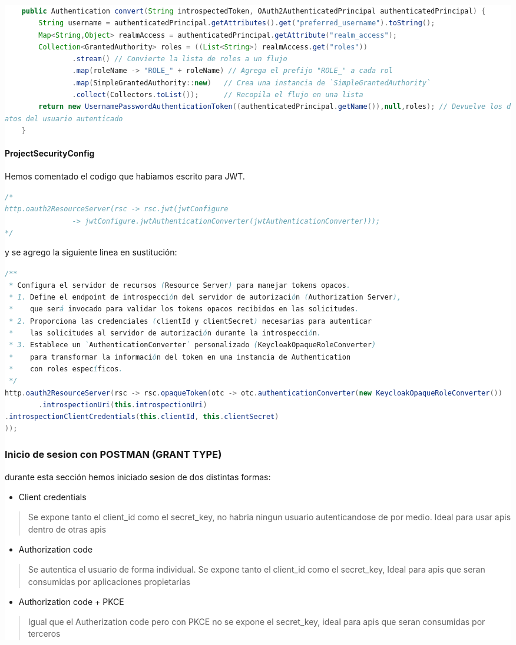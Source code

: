 ````java
    public Authentication convert(String introspectedToken, OAuth2AuthenticatedPrincipal authenticatedPrincipal) {
        String username = authenticatedPrincipal.getAttributes().get("preferred_username").toString();
        Map<String,Object> realmAccess = authenticatedPrincipal.getAttribute("realm_access");
        Collection<GrantedAuthority> roles = ((List<String>) realmAccess.get("roles"))
                .stream() // Convierte la lista de roles a un flujo
                .map(roleName -> "ROLE_" + roleName) // Agrega el prefijo "ROLE_" a cada rol
                .map(SimpleGrantedAuthority::new)   // Crea una instancia de `SimpleGrantedAuthority`
                .collect(Collectors.toList());      // Recopila el flujo en una lista
        return new UsernamePasswordAuthenticationToken((authenticatedPrincipal.getName()),null,roles); // Devuelve los datos del usuario autenticado
    }
````

#### ProjectSecurityConfig
Hemos comentado el codigo que habiamos escrito para JWT.
````java
/*
http.oauth2ResourceServer(rsc -> rsc.jwt(jwtConfigure
                -> jwtConfigure.jwtAuthenticationConverter(jwtAuthenticationConverter)));
*/
````
y se agrego la siguiente linea en sustitución:
````java
/**
 * Configura el servidor de recursos (Resource Server) para manejar tokens opacos.
 * 1. Define el endpoint de introspección del servidor de autorización (Authorization Server),
 *    que será invocado para validar los tokens opacos recibidos en las solicitudes.
 * 2. Proporciona las credenciales (clientId y clientSecret) necesarias para autenticar
 *    las solicitudes al servidor de autorización durante la introspección.
 * 3. Establece un `AuthenticationConverter` personalizado (KeycloakOpaqueRoleConverter)
 *    para transformar la información del token en una instancia de Authentication
 *    con roles específicos.
 */
http.oauth2ResourceServer(rsc -> rsc.opaqueToken(otc -> otc.authenticationConverter(new KeycloakOpaqueRoleConverter())
        .introspectionUri(this.introspectionUri)
.introspectionClientCredentials(this.clientId, this.clientSecret)
));
````
### Inicio de sesion con POSTMAN (GRANT TYPE)
durante esta sección hemos iniciado sesion de dos distintas formas:

- Client credentials
> Se expone tanto el client_id como el secret_key, no habria ningun usuario autenticandose de por medio. Ideal para usar apis dentro de otras apis
- Authorization code
> Se autentica el usuario de forma individual. Se expone tanto el client_id como el secret_key, Ideal para apis que seran consumidas por aplicaciones propietarias
- Authorization code + PKCE
> Igual que el Autherization code pero con PKCE no se expone el secret_key, ideal para apis que seran consumidas por terceros
